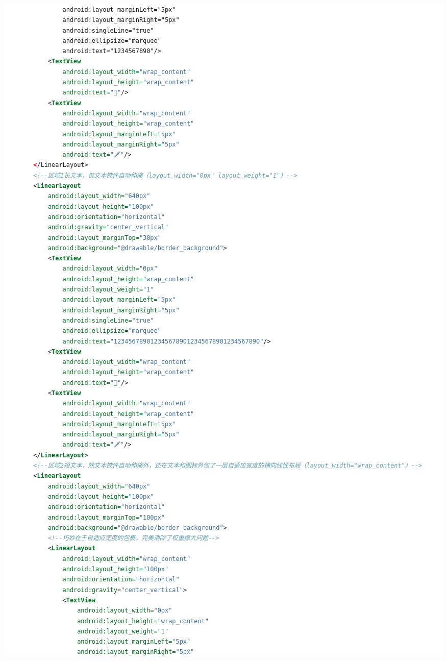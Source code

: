 ```xml
                android:layout_marginLeft="5px"
                android:layout_marginRight="5px"
                android:singleLine="true"
                android:ellipsize="marquee"
                android:text="1234567890"/>
            <TextView
                android:layout_width="wrap_content"
                android:layout_height="wrap_content"
                android:text="👑"/>
            <TextView
                android:layout_width="wrap_content"
                android:layout_height="wrap_content"
                android:layout_marginLeft="5px"
                android:layout_marginRight="5px"
                android:text="🗡"/>
        </LinearLayout>
        <!--区域1长文本，仅文本控件自动伸缩（layout_width="0px" layout_weight="1"）-->
        <LinearLayout
            android:layout_width="640px"
            android:layout_height="100px"
            android:orientation="horizontal"
            android:gravity="center_vertical"
            android:layout_marginTop="30px"
            android:background="@drawable/border_background">
            <TextView
                android:layout_width="0px"
                android:layout_height="wrap_content"
                android:layout_weight="1"
                android:layout_marginLeft="5px"
                android:layout_marginRight="5px"
                android:singleLine="true"
                android:ellipsize="marquee"
                android:text="1234567890123456789012345678901234567890"/>
            <TextView
                android:layout_width="wrap_content"
                android:layout_height="wrap_content"
                android:text="👑"/>
            <TextView
                android:layout_width="wrap_content"
                android:layout_height="wrap_content"
                android:layout_marginLeft="5px"
                android:layout_marginRight="5px"
                android:text="🗡"/>
        </LinearLayout>
        <!--区域2短文本，除文本控件自动伸缩外，还在文本和图标外包了一层自适应宽度的横向线性布局（layout_width="wrap_content"）-->
        <LinearLayout
            android:layout_width="640px"
            android:layout_height="100px"
            android:orientation="horizontal"
            android:layout_marginTop="100px"
            android:background="@drawable/border_background">
            <!--巧妙在于自适应宽度的包裹，完美消除了权重撑大问题-->
            <LinearLayout
                android:layout_width="wrap_content"
                android:layout_height="100px"
                android:orientation="horizontal"
                android:gravity="center_vertical">
                <TextView
                    android:layout_width="0px"
                    android:layout_height="wrap_content"
                    android:layout_weight="1"
                    android:layout_marginLeft="5px"
                    android:layout_marginRight="5px"
```